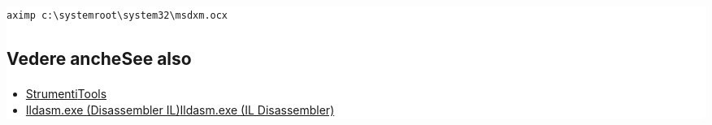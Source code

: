```console 
aximp c:\systemroot\system32\msdxm.ocx  
```  
  
## <a name="see-also"></a><span data-ttu-id="7e8e9-168">Vedere anche</span><span class="sxs-lookup"><span data-stu-id="7e8e9-168">See also</span></span>

- [<span data-ttu-id="7e8e9-169">Strumenti</span><span class="sxs-lookup"><span data-stu-id="7e8e9-169">Tools</span></span>](index.md)
- [<span data-ttu-id="7e8e9-170">Ildasm.exe (Disassembler IL)</span><span class="sxs-lookup"><span data-stu-id="7e8e9-170">Ildasm.exe (IL Disassembler)</span></span>](ildasm-exe-il-disassembler.md)
